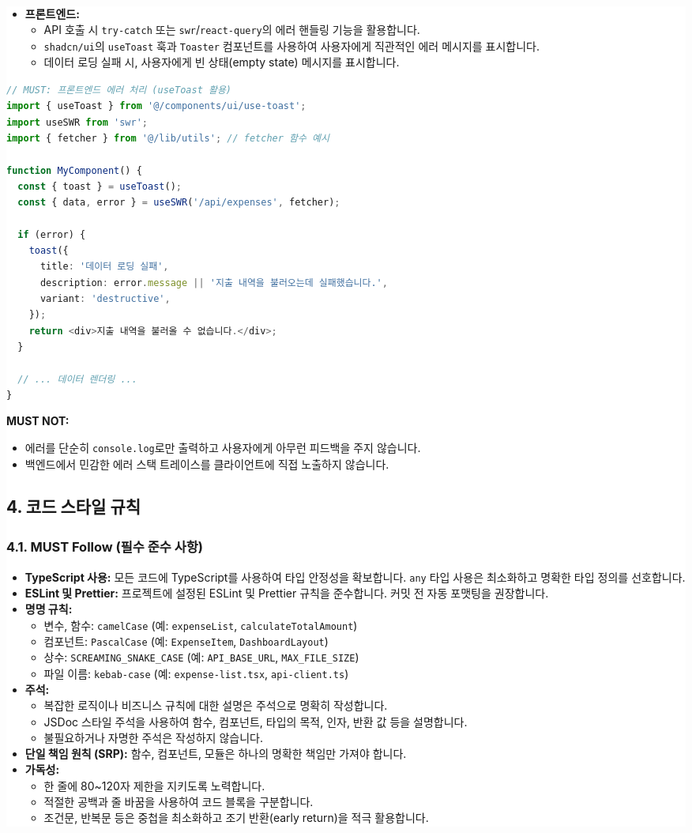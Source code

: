 *   **프론트엔드:**
    *   API 호출 시 `try-catch` 또는 `swr`/`react-query`의 에러 핸들링 기능을 활용합니다.
    *   `shadcn/ui`의 `useToast` 훅과 `Toaster` 컴포넌트를 사용하여 사용자에게 직관적인 에러 메시지를 표시합니다.
    *   데이터 로딩 실패 시, 사용자에게 빈 상태(empty state) 메시지를 표시합니다.

```typescript
// MUST: 프론트엔드 에러 처리 (useToast 활용)
import { useToast } from '@/components/ui/use-toast';
import useSWR from 'swr';
import { fetcher } from '@/lib/utils'; // fetcher 함수 예시

function MyComponent() {
  const { toast } = useToast();
  const { data, error } = useSWR('/api/expenses', fetcher);

  if (error) {
    toast({
      title: '데이터 로딩 실패',
      description: error.message || '지출 내역을 불러오는데 실패했습니다.',
      variant: 'destructive',
    });
    return <div>지출 내역을 불러올 수 없습니다.</div>;
  }

  // ... 데이터 렌더링 ...
}
```

**MUST NOT:**
*   에러를 단순히 `console.log`로만 출력하고 사용자에게 아무런 피드백을 주지 않습니다.
*   백엔드에서 민감한 에러 스택 트레이스를 클라이언트에 직접 노출하지 않습니다.

## 4. 코드 스타일 규칙

### 4.1. MUST Follow (필수 준수 사항)

*   **TypeScript 사용:** 모든 코드에 TypeScript를 사용하여 타입 안정성을 확보합니다. `any` 타입 사용은 최소화하고 명확한 타입 정의를 선호합니다.
*   **ESLint 및 Prettier:** 프로젝트에 설정된 ESLint 및 Prettier 규칙을 준수합니다. 커밋 전 자동 포맷팅을 권장합니다.
*   **명명 규칙:**
    *   변수, 함수: `camelCase` (예: `expenseList`, `calculateTotalAmount`)
    *   컴포넌트: `PascalCase` (예: `ExpenseItem`, `DashboardLayout`)
    *   상수: `SCREAMING_SNAKE_CASE` (예: `API_BASE_URL`, `MAX_FILE_SIZE`)
    *   파일 이름: `kebab-case` (예: `expense-list.tsx`, `api-client.ts`)
*   **주석:**
    *   복잡한 로직이나 비즈니스 규칙에 대한 설명은 주석으로 명확히 작성합니다.
    *   JSDoc 스타일 주석을 사용하여 함수, 컴포넌트, 타입의 목적, 인자, 반환 값 등을 설명합니다.
    *   불필요하거나 자명한 주석은 작성하지 않습니다.
*   **단일 책임 원칙 (SRP):** 함수, 컴포넌트, 모듈은 하나의 명확한 책임만 가져야 합니다.
*   **가독성:**
    *   한 줄에 80~120자 제한을 지키도록 노력합니다.
    *   적절한 공백과 줄 바꿈을 사용하여 코드 블록을 구분합니다.
    *   조건문, 반복문 등은 중첩을 최소화하고 조기 반환(early return)을 적극 활용합니다.
